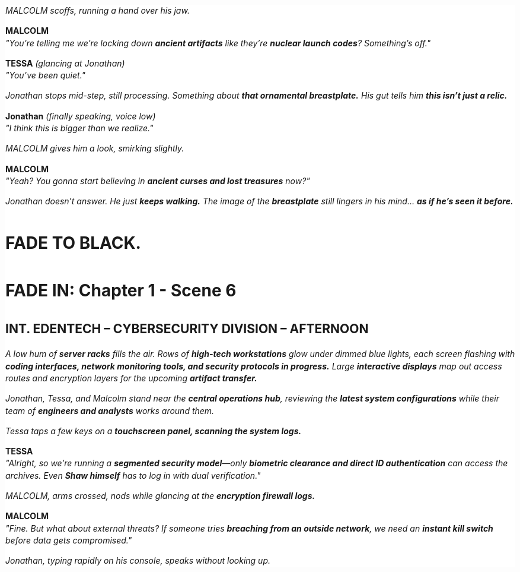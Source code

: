 *MALCOLM scoffs, running a hand over his jaw.*  

**MALCOLM**  
*"You’re telling me we’re locking down **ancient artifacts** like they’re **nuclear launch codes**? Something’s off."*

**TESSA** *(glancing at Jonathan)*  
*"You’ve been quiet."*

*Jonathan stops mid-step, still processing. Something about **that ornamental breastplate.** His gut tells him **this isn’t just a relic.***

**Jonathan** *(finally speaking, voice low)*  
*"I think this is bigger than we realize."*

*MALCOLM gives him a look, smirking slightly.*  

**MALCOLM**  
*"Yeah? You gonna start believing in **ancient curses and lost treasures** now?"*

*Jonathan doesn’t answer. He just **keeps walking.** The image of the **breastplate** still lingers in his mind… **as if he’s seen it before.***  

# FADE TO BLACK.






# **FADE IN: Chapter 1 - Scene 6**

## INT. EDENTECH – CYBERSECURITY DIVISION – AFTERNOON

*A low hum of **server racks** fills the air. Rows of **high-tech workstations** glow under dimmed blue lights, each screen flashing with **coding interfaces, network monitoring tools, and security protocols in progress.** Large **interactive displays** map out access routes and encryption layers for the upcoming **artifact transfer.***

*Jonathan, Tessa, and Malcolm stand near the **central operations hub**, reviewing the **latest system configurations** while their team of **engineers and analysts** works around them.*

*Tessa taps a few keys on a **touchscreen panel, scanning the system logs.***  

**TESSA**  
*"Alright, so we’re running a **segmented security model**—only **biometric clearance and direct ID authentication** can access the archives. Even **Shaw himself** has to log in with dual verification."*

*MALCOLM, arms crossed, nods while glancing at the **encryption firewall logs.***  

**MALCOLM**  
*"Fine. But what about external threats? If someone tries **breaching from an outside network**, we need an **instant kill switch** before data gets compromised."*

*Jonathan, typing rapidly on his console, speaks without looking up.*  
